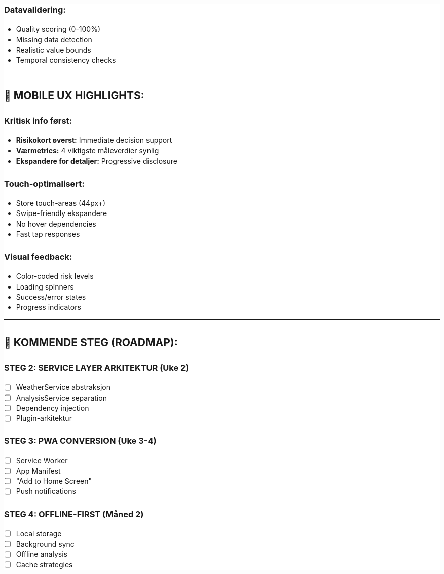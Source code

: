 ### Datavalidering:
- Quality scoring (0-100%)
- Missing data detection
- Realistic value bounds
- Temporal consistency checks

---

## 📱 **MOBILE UX HIGHLIGHTS:**

### Kritisk info først:
- **Risikokort øverst:** Immediate decision support
- **Værmetrics:** 4 viktigste måleverdier synlig
- **Ekspandere for detaljer:** Progressive disclosure

### Touch-optimalisert:
- Store touch-areas (44px+)
- Swipe-friendly ekspandere
- No hover dependencies  
- Fast tap responses

### Visual feedback:
- Color-coded risk levels
- Loading spinners
- Success/error states
- Progress indicators

---

## 🔄 **KOMMENDE STEG (ROADMAP):**

### **STEG 2: SERVICE LAYER ARKITEKTUR** (Uke 2)
- [ ] WeatherService abstraksjon
- [ ] AnalysisService separation  
- [ ] Dependency injection
- [ ] Plugin-arkitektur

### **STEG 3: PWA CONVERSION** (Uke 3-4)
- [ ] Service Worker
- [ ] App Manifest
- [ ] "Add to Home Screen"
- [ ] Push notifications

### **STEG 4: OFFLINE-FIRST** (Måned 2)
- [ ] Local storage
- [ ] Background sync
- [ ] Offline analysis
- [ ] Cache strategies
